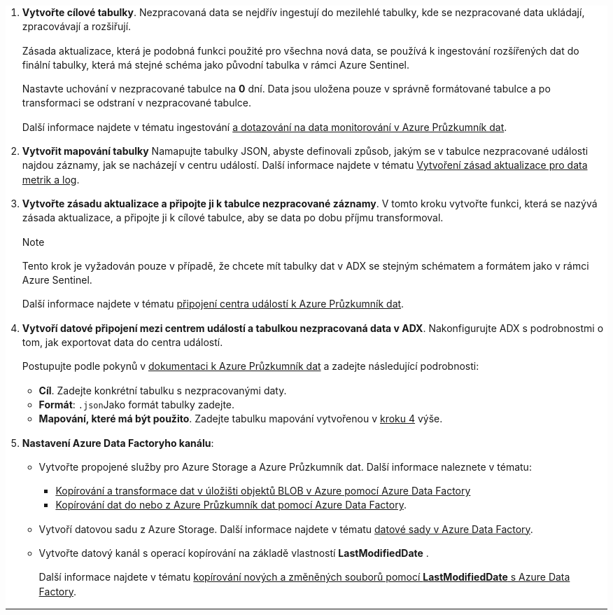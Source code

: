 1. **Vytvořte cílové tabulky**. Nezpracovaná data se nejdřív ingestují do mezilehlé tabulky, kde se nezpracované data ukládají, zpracovávají a rozšiřují.

    Zásada aktualizace, která je podobná funkci použité pro všechna nová data, se používá k ingestování rozšířených dat do finální tabulky, která má stejné schéma jako původní tabulka v rámci Azure Sentinel.

    Nastavte uchování v nezpracované tabulce na **0** dní. Data jsou uložena pouze v správně formátované tabulce a po transformaci se odstraní v nezpracované tabulce.

    Další informace najdete v tématu ingestování [a dotazování na data monitorování v Azure Průzkumník dat](/azure/data-explorer/ingest-data-no-code?tabs=diagnostic-metrics).

1. <a name="mapping"></a>**Vytvořit mapování tabulky** Namapujte tabulky JSON, abyste definovali způsob, jakým se v tabulce nezpracované události najdou záznamy, jak se nacházejí v centru událostí. Další informace najdete v tématu [Vytvoření zásad aktualizace pro data metrik a log](/azure/data-explorer/ingest-data-no-code?tabs=diagnostic-metrics).

1. **Vytvořte zásadu aktualizace a připojte ji k tabulce nezpracované záznamy**. V tomto kroku vytvořte funkci, která se nazývá zásada aktualizace, a připojte ji k cílové tabulce, aby se data po dobu příjmu transformoval.

    > [!NOTE]
    > Tento krok je vyžadován pouze v případě, že chcete mít tabulky dat v ADX se stejným schématem a formátem jako v rámci Azure Sentinel.
    >

    Další informace najdete v tématu [připojení centra událostí k Azure Průzkumník dat](/azure/data-explorer/ingest-data-no-code?tabs=activity-logs).

1. **Vytvoří datové připojení mezi centrem událostí a tabulkou nezpracovaná data v ADX**. Nakonfigurujte ADX s podrobnostmi o tom, jak exportovat data do centra událostí.

    Postupujte podle pokynů v [dokumentaci k Azure Průzkumník dat](/azure/data-explorer/ingest-data-no-code?tabs=activity-logs) a zadejte následující podrobnosti:

    - **Cíl**. Zadejte konkrétní tabulku s nezpracovanými daty.
    - **Formát**: `.json`Jako formát tabulky zadejte.
    - **Mapování, které má být použito**. Zadejte tabulku mapování vytvořenou v [kroku 4](#mapping) výše.

1. **Nastavení Azure Data Factoryho kanálu**:

    - Vytvořte propojené služby pro Azure Storage a Azure Průzkumník dat. Další informace naleznete v tématu:

        - [Kopírování a transformace dat v úložišti objektů BLOB v Azure pomocí Azure Data Factory](/azure/data-factory/connector-azure-blob-storage)
        - [Kopírování dat do nebo z Azure Průzkumník dat pomocí Azure Data Factory](/azure/data-factory/connector-azure-data-explorer).

    - Vytvoří datovou sadu z Azure Storage. Další informace najdete v tématu [datové sady v Azure Data Factory](/azure/data-factory/concepts-datasets-linked-services).

    - Vytvořte datový kanál s operací kopírování na základě vlastností **LastModifiedDate** .

        Další informace najdete v tématu [kopírování nových a změněných souborů pomocí **LastModifiedDate** s Azure Data Factory](/azure/data-factory/solution-template-copy-new-files-lastmodifieddate).

---